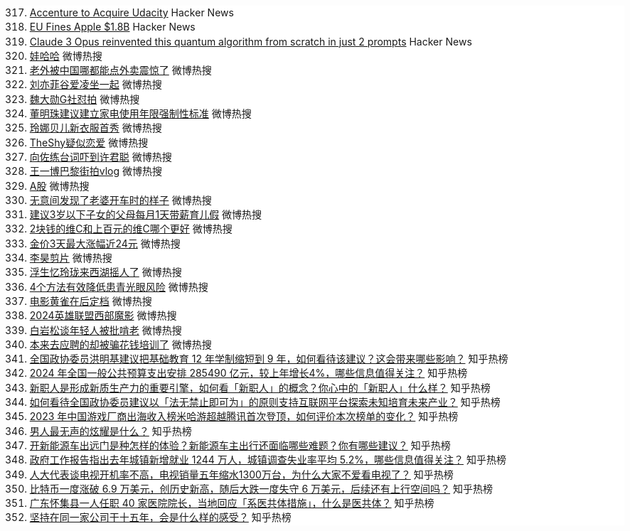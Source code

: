 317. [Accenture to Acquire Udacity](https://techcrunch.com/2024/03/05/accenture-to-acquire-udacity-to-build-a-learning-platform-focused-on-ai/) Hacker News
318. [EU Fines Apple $1.8B](https://www.theguardian.com/business/2024/mar/04/eu-fines-apple-18bn-over-app-store-restrictions-on-music-streaming) Hacker News
319. [Claude 3 Opus reinvented this quantum algorithm from scratch in just 2 prompts](https://twitter.com/GillVerd/status/1764901418664882327) Hacker News
320. [娃哈哈](https://s.weibo.com/weibo?q=%23%E5%A8%83%E5%93%88%E5%93%88%23&Refer=top) 微博热搜
321. [老外被中国哪都能点外卖震惊了](https://s.weibo.com/weibo?q=%23%E8%80%81%E5%A4%96%E8%A2%AB%E4%B8%AD%E5%9B%BD%E5%93%AA%E9%83%BD%E8%83%BD%E7%82%B9%E5%A4%96%E5%8D%96%E9%9C%87%E6%83%8A%E4%BA%86%23&Refer=top) 微博热搜
322. [刘亦菲谷爱凌坐一起](https://s.weibo.com/weibo?q=%23%E5%88%98%E4%BA%A6%E8%8F%B2%E8%B0%B7%E7%88%B1%E5%87%8C%E5%9D%90%E4%B8%80%E8%B5%B7%23&Refer=top) 微博热搜
323. [魏大勋G社怼拍](https://s.weibo.com/weibo?q=%23%E9%AD%8F%E5%A4%A7%E5%8B%8BG%E7%A4%BE%E6%80%BC%E6%8B%8D%23&Refer=top) 微博热搜
324. [董明珠建议建立家电使用年限强制性标准](https://s.weibo.com/weibo?q=%23%E8%91%A3%E6%98%8E%E7%8F%A0%E5%BB%BA%E8%AE%AE%E5%BB%BA%E7%AB%8B%E5%AE%B6%E7%94%B5%E4%BD%BF%E7%94%A8%E5%B9%B4%E9%99%90%E5%BC%BA%E5%88%B6%E6%80%A7%E6%A0%87%E5%87%86%23&Refer=top) 微博热搜
325. [玲娜贝儿新衣服首秀](https://s.weibo.com/weibo?q=%23%E7%8E%B2%E5%A8%9C%E8%B4%9D%E5%84%BF%E6%96%B0%E8%A1%A3%E6%9C%8D%E9%A6%96%E7%A7%80%23&Refer=top) 微博热搜
326. [TheShy疑似恋爱](https://s.weibo.com/weibo?q=%23TheShy%E7%96%91%E4%BC%BC%E6%81%8B%E7%88%B1%23&Refer=top) 微博热搜
327. [向佐练台词吓到许君聪](https://s.weibo.com/weibo?q=%23%E5%90%91%E4%BD%90%E7%BB%83%E5%8F%B0%E8%AF%8D%E5%90%93%E5%88%B0%E8%AE%B8%E5%90%9B%E8%81%AA%23&Refer=top) 微博热搜
328. [王一博巴黎街拍vlog](https://s.weibo.com/weibo?q=%23%E7%8E%8B%E4%B8%80%E5%8D%9A%E5%B7%B4%E9%BB%8E%E8%A1%97%E6%8B%8Dvlog%23&Refer=top) 微博热搜
329. [A股](https://s.weibo.com/weibo?q=%23A%E8%82%A1%23&Refer=top) 微博热搜
330. [无意间发现了老婆开车时的样子](https://s.weibo.com/weibo?q=%23%E6%97%A0%E6%84%8F%E9%97%B4%E5%8F%91%E7%8E%B0%E4%BA%86%E8%80%81%E5%A9%86%E5%BC%80%E8%BD%A6%E6%97%B6%E7%9A%84%E6%A0%B7%E5%AD%90%23&Refer=top) 微博热搜
331. [建议3岁以下子女的父母每月1天带薪育儿假](https://s.weibo.com/weibo?q=%23%E5%BB%BA%E8%AE%AE3%E5%B2%81%E4%BB%A5%E4%B8%8B%E5%AD%90%E5%A5%B3%E7%9A%84%E7%88%B6%E6%AF%8D%E6%AF%8F%E6%9C%881%E5%A4%A9%E5%B8%A6%E8%96%AA%E8%82%B2%E5%84%BF%E5%81%87%23&Refer=top) 微博热搜
332. [2块钱的维C和上百元的维C哪个更好](https://s.weibo.com/weibo?q=%232%E5%9D%97%E9%92%B1%E7%9A%84%E7%BB%B4C%E5%92%8C%E4%B8%8A%E7%99%BE%E5%85%83%E7%9A%84%E7%BB%B4C%E5%93%AA%E4%B8%AA%E6%9B%B4%E5%A5%BD%23&Refer=top) 微博热搜
333. [金价3天最大涨幅近24元](https://s.weibo.com/weibo?q=%23%E9%87%91%E4%BB%B73%E5%A4%A9%E6%9C%80%E5%A4%A7%E6%B6%A8%E5%B9%85%E8%BF%9124%E5%85%83%23&Refer=top) 微博热搜
334. [李昊剪片](https://s.weibo.com/weibo?q=%23%E6%9D%8E%E6%98%8A%E5%89%AA%E7%89%87%23&Refer=top) 微博热搜
335. [浮生忆玲珑来西湖摇人了](https://s.weibo.com/weibo?q=%23%E6%B5%AE%E7%94%9F%E5%BF%86%E7%8E%B2%E7%8F%91%E6%9D%A5%E8%A5%BF%E6%B9%96%E6%91%87%E4%BA%BA%E4%BA%86%23&Refer=top) 微博热搜
336. [4个方法有效降低患青光眼风险](https://s.weibo.com/weibo?q=%234%E4%B8%AA%E6%96%B9%E6%B3%95%E6%9C%89%E6%95%88%E9%99%8D%E4%BD%8E%E6%82%A3%E9%9D%92%E5%85%89%E7%9C%BC%E9%A3%8E%E9%99%A9%23&Refer=top) 微博热搜
337. [电影黄雀在后定档](https://s.weibo.com/weibo?q=%23%E7%94%B5%E5%BD%B1%E9%BB%84%E9%9B%80%E5%9C%A8%E5%90%8E%E5%AE%9A%E6%A1%A3%23&Refer=top) 微博热搜
338. [2024英雄联盟西部魔影](https://s.weibo.com/weibo?q=%232024%E8%8B%B1%E9%9B%84%E8%81%94%E7%9B%9F%E8%A5%BF%E9%83%A8%E9%AD%94%E5%BD%B1%23&Refer=top) 微博热搜
339. [白岩松谈年轻人被批啃老](https://s.weibo.com/weibo?q=%23%E7%99%BD%E5%B2%A9%E6%9D%BE%E8%B0%88%E5%B9%B4%E8%BD%BB%E4%BA%BA%E8%A2%AB%E6%89%B9%E5%95%83%E8%80%81%23&Refer=top) 微博热搜
340. [本来去应聘的却被骗花钱培训了](https://s.weibo.com/weibo?q=%23%E6%9C%AC%E6%9D%A5%E5%8E%BB%E5%BA%94%E8%81%98%E7%9A%84%E5%8D%B4%E8%A2%AB%E9%AA%97%E8%8A%B1%E9%92%B1%E5%9F%B9%E8%AE%AD%E4%BA%86%23&Refer=top) 微博热搜
341. [全国政协委员洪明基建议把基础教育 12 年学制缩短到 9 年，如何看待该建议？这会带来哪些影响？](https://www.zhihu.com/question/647277609) 知乎热榜
342. [2024 年全国一般公共预算支出安排 285490 亿元，较上年增长4%，哪些信息值得关注？](https://www.zhihu.com/question/647274150) 知乎热榜
343. [新职人是形成新质生产力的重要引擎，如何看「新职人」的概念？你心中的「新职人」什么样？](https://www.zhihu.com/question/647154480) 知乎热榜
344. [如何看待全国政协委员建议以「法无禁止即可为」的原则支持互联网平台探索未知培育未来产业？](https://www.zhihu.com/question/647031454) 知乎热榜
345. [2023 年中国游戏厂商出海收入榜米哈游超越腾讯首次登顶，如何评价本次榜单的变化？](https://www.zhihu.com/question/646589705) 知乎热榜
346. [男人最无声的炫耀是什么？](https://www.zhihu.com/question/632381563) 知乎热榜
347. [开新能源车出远门是种怎样的体验？新能源车主出行还面临哪些难题？你有哪些建议？](https://www.zhihu.com/question/646639395) 知乎热榜
348. [政府工作报告指出去年城镇新增就业 1244 万人，城镇调查失业率平均 5.2%，哪些信息值得关注？](https://www.zhihu.com/question/647107699) 知乎热榜
349. [人大代表谈电视开机率不高，电视销量五年缩水1300万台，为什么大家不爱看电视了？](https://www.zhihu.com/question/647281446) 知乎热榜
350. [比特币一度涨破 6.9 万美元，创历史新高，随后大跌一度失守 6 万美元，后续还有上行空间吗？](https://www.zhihu.com/question/647274444) 知乎热榜
351. [广东怀集县一人任职 40 家医院院长，当地回应「系医共体措施」，什么是医共体？](https://www.zhihu.com/question/647274381) 知乎热榜
352. [坚持在同一家公司干十五年，会是什么样的感受？](https://www.zhihu.com/question/646598795) 知乎热榜